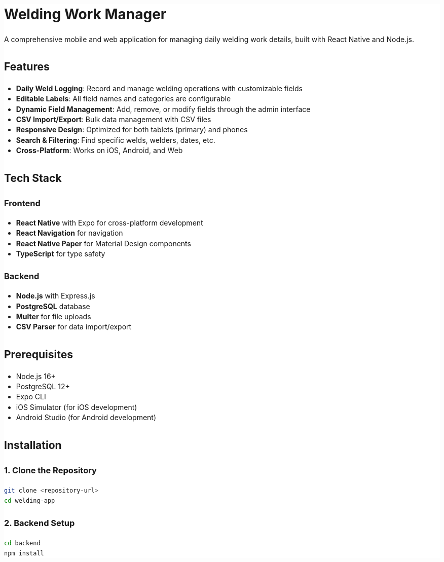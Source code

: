 # Welding Work Manager

A comprehensive mobile and web application for managing daily welding work details, built with React Native and Node.js.

## Features

- **Daily Weld Logging**: Record and manage welding operations with customizable fields
- **Editable Labels**: All field names and categories are configurable
- **Dynamic Field Management**: Add, remove, or modify fields through the admin interface
- **CSV Import/Export**: Bulk data management with CSV files
- **Responsive Design**: Optimized for both tablets (primary) and phones
- **Search & Filtering**: Find specific welds, welders, dates, etc.
- **Cross-Platform**: Works on iOS, Android, and Web

## Tech Stack

### Frontend
- **React Native** with Expo for cross-platform development
- **React Navigation** for navigation
- **React Native Paper** for Material Design components
- **TypeScript** for type safety

### Backend
- **Node.js** with Express.js
- **PostgreSQL** database
- **Multer** for file uploads
- **CSV Parser** for data import/export

## Prerequisites

- Node.js 16+ 
- PostgreSQL 12+
- Expo CLI
- iOS Simulator (for iOS development)
- Android Studio (for Android development)

## Installation

### 1. Clone the Repository
```bash
git clone <repository-url>
cd welding-app
```

### 2. Backend Setup
```bash
cd backend
npm install
```
